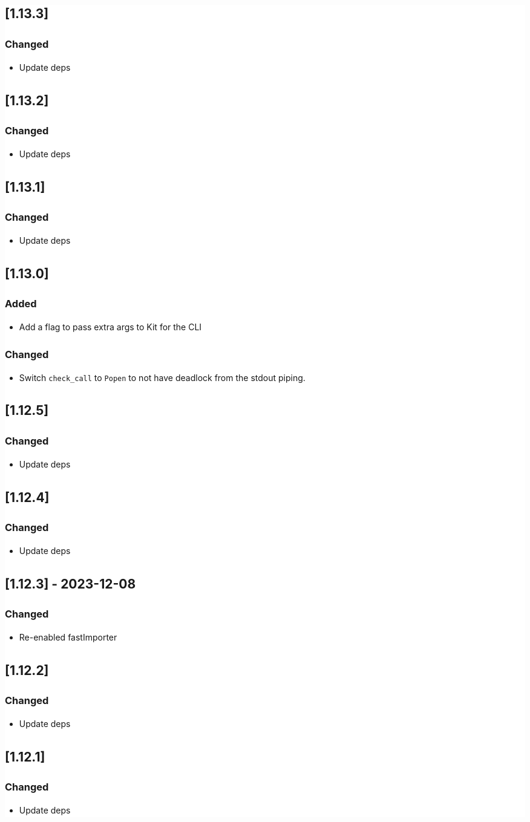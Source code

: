 ## [1.13.3]
### Changed
- Update deps

## [1.13.2]
### Changed
- Update deps

## [1.13.1]
### Changed
- Update deps

## [1.13.0]
### Added
- Add a flag to pass extra args to Kit for the CLI
### Changed
- Switch `check_call` to `Popen` to not have deadlock from the stdout piping.

## [1.12.5]
### Changed
- Update deps

## [1.12.4]
### Changed
- Update deps

## [1.12.3] - 2023-12-08
### Changed
- Re-enabled fastImporter

## [1.12.2]
### Changed
- Update deps

## [1.12.1]
### Changed
- Update deps
